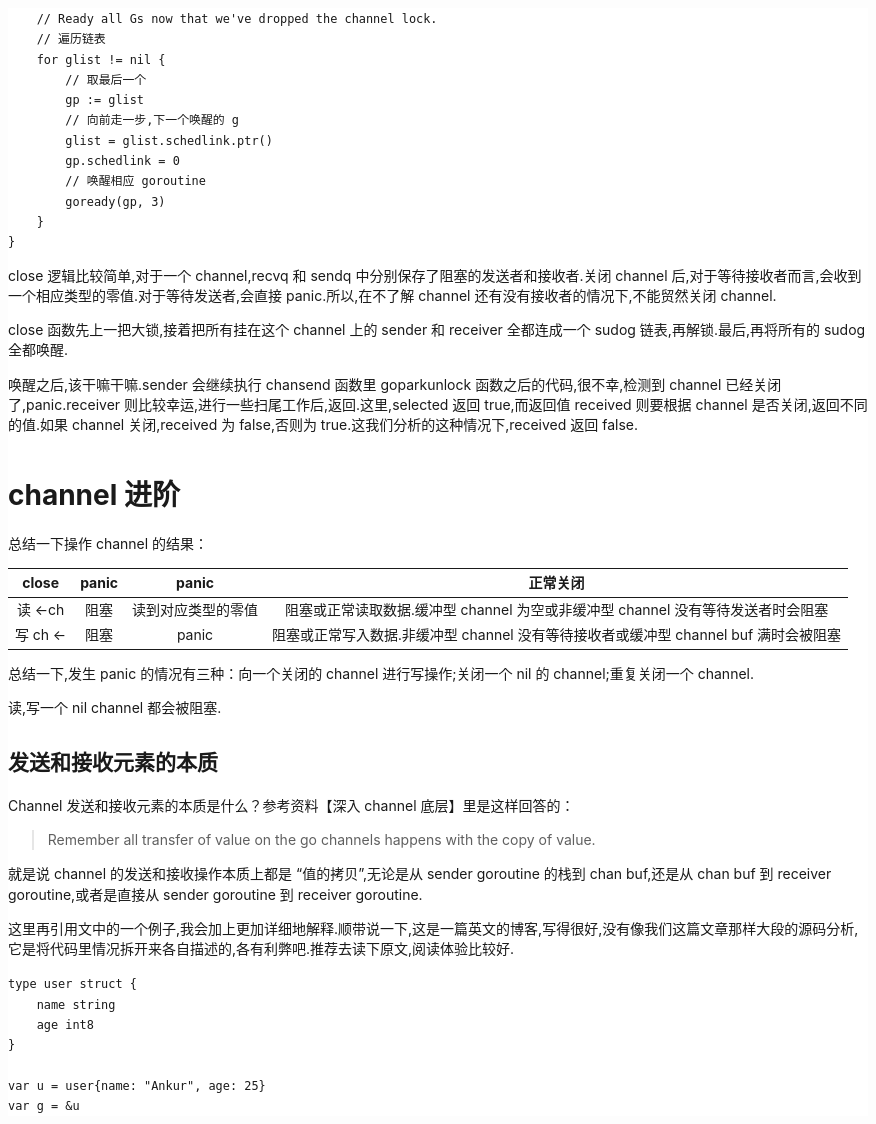         // Ready all Gs now that we've dropped the channel lock.
        // 遍历链表
        for glist != nil {
            // 取最后一个
            gp := glist
            // 向前走一步,下一个唤醒的 g
            glist = glist.schedlink.ptr()
            gp.schedlink = 0
            // 唤醒相应 goroutine
            goready(gp, 3)
        }
    }


close 逻辑比较简单,对于一个 channel,recvq 和 sendq 中分别保存了阻塞的发送者和接收者.关闭 channel 后,对于等待接收者而言,会收到一个相应类型的零值.对于等待发送者,会直接 panic.所以,在不了解 channel 还有没有接收者的情况下,不能贸然关闭 channel.

close 函数先上一把大锁,接着把所有挂在这个 channel 上的 sender 和 receiver 全都连成一个 sudog 链表,再解锁.最后,再将所有的 sudog 全都唤醒.

唤醒之后,该干嘛干嘛.sender 会继续执行 chansend 函数里 goparkunlock 函数之后的代码,很不幸,检测到 channel 已经关闭了,panic.receiver 则比较幸运,进行一些扫尾工作后,返回.这里,selected 返回 true,而返回值 received 则要根据 channel 是否关闭,返回不同的值.如果 channel 关闭,received 为 false,否则为 true.这我们分析的这种情况下,received 返回 false.

channel 进阶
==========

总结一下操作 channel 的结果：

|  close  | panic |  panic  | 正常关闭 |
| :----: | :----: | :----: | :----: |
|读 <\-ch|阻塞|读到对应类型的零值|阻塞或正常读取数据.缓冲型 channel 为空或非缓冲型 channel 没有等待发送者时会阻塞|
|写 ch <\-|阻塞|panic|阻塞或正常写入数据.非缓冲型 channel 没有等待接收者或缓冲型 channel buf 满时会被阻塞|

总结一下,发生 panic 的情况有三种：向一个关闭的 channel 进行写操作;关闭一个 nil 的 channel;重复关闭一个 channel.

读,写一个 nil channel 都会被阻塞.

发送和接收元素的本质
----------

Channel 发送和接收元素的本质是什么？参考资料【深入 channel 底层】里是这样回答的：

> Remember all transfer of value on the go channels happens with the copy of value.

就是说 channel 的发送和接收操作本质上都是 “值的拷贝”,无论是从 sender goroutine 的栈到 chan buf,还是从 chan buf 到 receiver goroutine,或者是直接从 sender goroutine 到 receiver goroutine.

这里再引用文中的一个例子,我会加上更加详细地解释.顺带说一下,这是一篇英文的博客,写得很好,没有像我们这篇文章那样大段的源码分析,它是将代码里情况拆开来各自描述的,各有利弊吧.推荐去读下原文,阅读体验比较好.

    type user struct {
        name string
        age int8
    }
    
    var u = user{name: "Ankur", age: 25}
    var g = &u
    